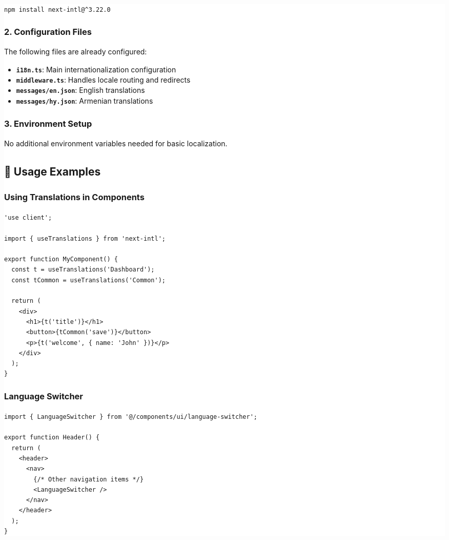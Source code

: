 ```bash
npm install next-intl@^3.22.0
```

### 2. Configuration Files

The following files are already configured:

- **`i18n.ts`**: Main internationalization configuration
- **`middleware.ts`**: Handles locale routing and redirects
- **`messages/en.json`**: English translations
- **`messages/hy.json`**: Armenian translations

### 3. Environment Setup

No additional environment variables needed for basic localization.

## 🎯 Usage Examples

### Using Translations in Components

```tsx
'use client';

import { useTranslations } from 'next-intl';

export function MyComponent() {
  const t = useTranslations('Dashboard');
  const tCommon = useTranslations('Common');
  
  return (
    <div>
      <h1>{t('title')}</h1>
      <button>{tCommon('save')}</button>
      <p>{t('welcome', { name: 'John' })}</p>
    </div>
  );
}
```

### Language Switcher

```tsx
import { LanguageSwitcher } from '@/components/ui/language-switcher';

export function Header() {
  return (
    <header>
      <nav>
        {/* Other navigation items */}
        <LanguageSwitcher />
      </nav>
    </header>
  );
}
```
